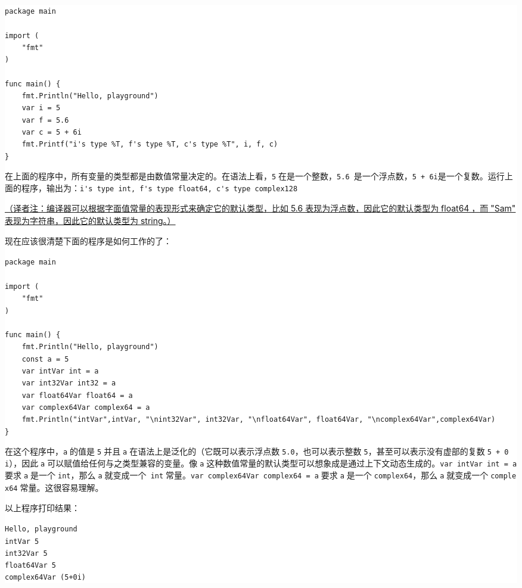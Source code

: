 ```golang
package main

import (  
    "fmt"
)

func main() {  
    fmt.Println("Hello, playground")
    var i = 5
    var f = 5.6
    var c = 5 + 6i
    fmt.Printf("i's type %T, f's type %T, c's type %T", i, f, c)
}
```

在上面的程序中，所有变量的类型都是由数值常量决定的。在语法上看，`5` 在是一个整数，`5.6 `是一个浮点数，` 5 + 6i `是一个复数。运行上面的程序，输出为：`i's type int, f's type float64, c's type complex128`  

<u>（译者注：编译器可以根据字面值常量的表现形式来确定它的默认类型，比如 5.6 表现为浮点数，因此它的默认类型为 float64 ，而 "Sam" 表现为字符串，因此它的默认类型为 string。）</u>  

现在应该很清楚下面的程序是如何工作的了：  

```golang
package main

import (  
    "fmt"
)

func main() {  
    fmt.Println("Hello, playground")
    const a = 5
    var intVar int = a
    var int32Var int32 = a
    var float64Var float64 = a
    var complex64Var complex64 = a
    fmt.Println("intVar",intVar, "\nint32Var", int32Var, "\nfloat64Var", float64Var, "\ncomplex64Var",complex64Var)
}
```

在这个程序中，`a` 的值是 `5` 并且 `a` 在语法上是泛化的（它既可以表示浮点数 `5.0`，也可以表示整数 `5`，甚至可以表示没有虚部的复数 `5 + 0i`），因此 `a` 可以赋值给任何与之类型兼容的变量。像 `a` 这种数值常量的默认类型可以想象成是通过上下文动态生成的。`var intVar int = a` 要求 `a` 是一个 `int`，那么 `a` 就变成一个` int` 常量。`var complex64Var complex64 = a` 要求 `a` 是一个 `complex64`，那么 `a` 就变成一个 `complex64` 常量。这很容易理解。   

以上程序打印结果：

```golang
Hello, playground
intVar 5
int32Var 5
float64Var 5
complex64Var (5+0i)
```
